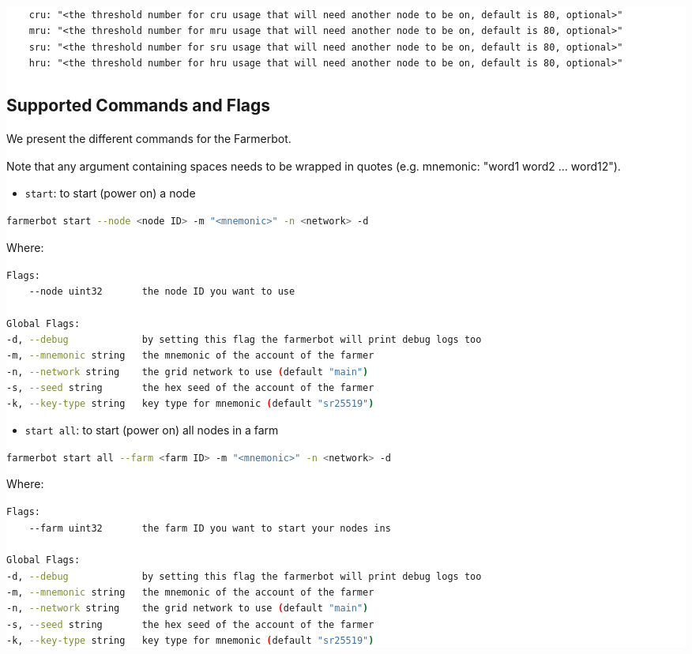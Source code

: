 ```
    cru: "<the threshold number for cru usage that will need another node to be on, default is 80, optional>"
    mru: "<the threshold number for mru usage that will need another node to be on, default is 80, optional>"
    sru: "<the threshold number for sru usage that will need another node to be on, default is 80, optional>"
    hru: "<the threshold number for hru usage that will need another node to be on, default is 80, optional>"
```

## Supported Commands and Flags

We present the different commands for the Farmerbot. 

Note that any argument containing spaces needs to be wrapped in quotes (e.g. mnemonic: "word1 word2 ... word12").

- `start`: to start (power on) a node

```bash
farmerbot start --node <node ID> -m "<mnemonic>" -n <network> -d
```

Where:

```bash
Flags:
    --node uint32       the node ID you want to use

Global Flags:
-d, --debug             by setting this flag the farmerbot will print debug logs too
-m, --mnemonic string   the mnemonic of the account of the farmer
-n, --network string    the grid network to use (default "main")
-s, --seed string       the hex seed of the account of the farmer
-k, --key-type string   key type for mnemonic (default "sr25519")
```

- `start all`:  to start (power on) all nodes in a farm

```bash
farmerbot start all --farm <farm ID> -m "<mnemonic>" -n <network> -d
```

Where:

```bash
Flags:
    --farm uint32       the farm ID you want to start your nodes ins

Global Flags:
-d, --debug             by setting this flag the farmerbot will print debug logs too
-m, --mnemonic string   the mnemonic of the account of the farmer
-n, --network string    the grid network to use (default "main")
-s, --seed string       the hex seed of the account of the farmer
-k, --key-type string   key type for mnemonic (default "sr25519")
```
